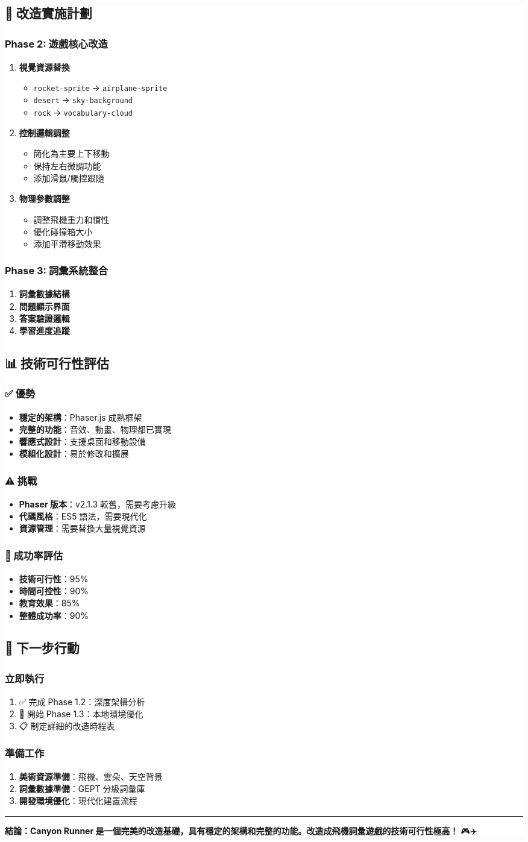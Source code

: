 ## 🔧 改造實施計劃

### Phase 2: 遊戲核心改造
1. **視覺資源替換**
   - `rocket-sprite` → `airplane-sprite`
   - `desert` → `sky-background`
   - `rock` → `vocabulary-cloud`

2. **控制邏輯調整**
   - 簡化為主要上下移動
   - 保持左右微調功能
   - 添加滑鼠/觸控跟隨

3. **物理參數調整**
   - 調整飛機重力和慣性
   - 優化碰撞箱大小
   - 添加平滑移動效果

### Phase 3: 詞彙系統整合
1. **詞彙數據結構**
2. **問題顯示界面**
3. **答案驗證邏輯**
4. **學習進度追蹤**

## 📊 技術可行性評估

### ✅ 優勢
- **穩定的架構**：Phaser.js 成熟框架
- **完整的功能**：音效、動畫、物理都已實現
- **響應式設計**：支援桌面和移動設備
- **模組化設計**：易於修改和擴展

### ⚠️ 挑戰
- **Phaser 版本**：v2.1.3 較舊，需要考慮升級
- **代碼風格**：ES5 語法，需要現代化
- **資源管理**：需要替換大量視覺資源

### 🎯 成功率評估
- **技術可行性**：95%
- **時間可控性**：90%
- **教育效果**：85%
- **整體成功率**：90%

## 🚀 下一步行動

### 立即執行
1. ✅ 完成 Phase 1.2：深度架構分析
2. 🔄 開始 Phase 1.3：本地環境優化
3. 📋 制定詳細的改造時程表

### 準備工作
1. **美術資源準備**：飛機、雲朵、天空背景
2. **詞彙數據準備**：GEPT 分級詞彙庫
3. **開發環境優化**：現代化建置流程

---

**結論：Canyon Runner 是一個完美的改造基礎，具有穩定的架構和完整的功能。改造成飛機詞彙遊戲的技術可行性極高！** 🎮✈️
